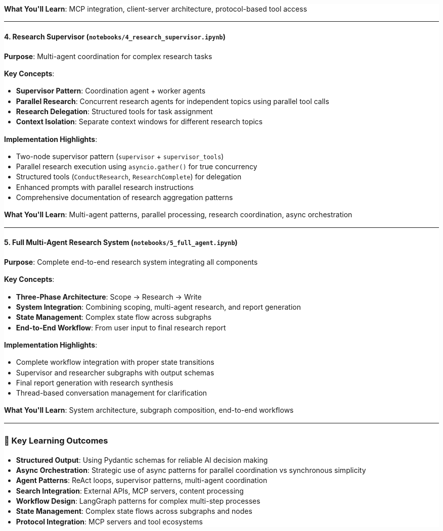 **What You'll Learn**: MCP integration, client-server architecture, protocol-based tool access

---

#### 4. Research Supervisor (`notebooks/4_research_supervisor.ipynb`)
**Purpose**: Multi-agent coordination for complex research tasks

**Key Concepts**:
- **Supervisor Pattern**: Coordination agent + worker agents
- **Parallel Research**: Concurrent research agents for independent topics using parallel tool calls
- **Research Delegation**: Structured tools for task assignment
- **Context Isolation**: Separate context windows for different research topics

**Implementation Highlights**:
- Two-node supervisor pattern (`supervisor` + `supervisor_tools`)
- Parallel research execution using `asyncio.gather()` for true concurrency
- Structured tools (`ConductResearch`, `ResearchComplete`) for delegation
- Enhanced prompts with parallel research instructions
- Comprehensive documentation of research aggregation patterns

**What You'll Learn**: Multi-agent patterns, parallel processing, research coordination, async orchestration

---

#### 5. Full Multi-Agent Research System (`notebooks/5_full_agent.ipynb`)
**Purpose**: Complete end-to-end research system integrating all components

**Key Concepts**:
- **Three-Phase Architecture**: Scope → Research → Write
- **System Integration**: Combining scoping, multi-agent research, and report generation
- **State Management**: Complex state flow across subgraphs
- **End-to-End Workflow**: From user input to final research report

**Implementation Highlights**:
- Complete workflow integration with proper state transitions
- Supervisor and researcher subgraphs with output schemas
- Final report generation with research synthesis
- Thread-based conversation management for clarification

**What You'll Learn**: System architecture, subgraph composition, end-to-end workflows

---

### 🎯 Key Learning Outcomes

- **Structured Output**: Using Pydantic schemas for reliable AI decision making
- **Async Orchestration**: Strategic use of async patterns for parallel coordination vs synchronous simplicity
- **Agent Patterns**: ReAct loops, supervisor patterns, multi-agent coordination
- **Search Integration**: External APIs, MCP servers, content processing
- **Workflow Design**: LangGraph patterns for complex multi-step processes
- **State Management**: Complex state flows across subgraphs and nodes
- **Protocol Integration**: MCP servers and tool ecosystems
